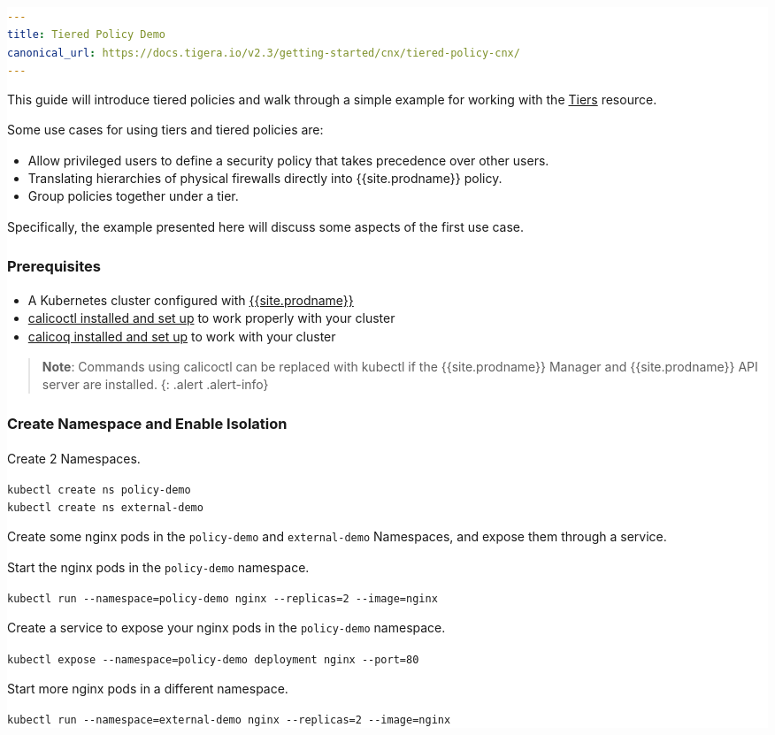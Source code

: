 ```yaml
---
title: Tiered Policy Demo
canonical_url: https://docs.tigera.io/v2.3/getting-started/cnx/tiered-policy-cnx/
---
```


This guide will introduce tiered policies and walk through a simple example
for working with the [Tiers](/{{page.version}}/reference/resources/tier) resource.

Some use cases for using tiers and tiered policies are:

  - Allow privileged users to define a security policy that takes precedence over
    other users.
  - Translating hierarchies of physical firewalls directly into {{site.prodname}} policy.
  - Group policies together under a tier.

Specifically, the example presented here will discuss some aspects of the
first use case.

### Prerequisites

- A Kubernetes cluster configured with [{{site.prodname}}]({{site.url}}/{{page.version}}/getting-started/)
- [calicoctl installed and set up](/{{page.version}}/getting-started/calicoctl/configure/) to work properly with your cluster
- [calicoq installed and set up](/{{page.version}}/reference/calicoq/) to work with your cluster

> **Note**: Commands using calicoctl can be replaced with kubectl if the {{site.prodname}} Manager and {{site.prodname}} API server are installed.
{: .alert .alert-info}

### Create Namespace and Enable Isolation

Create 2 Namespaces.

```
kubectl create ns policy-demo
kubectl create ns external-demo
```

Create some nginx pods in the `policy-demo` and `external-demo` Namespaces,
and expose them through a service.

Start the nginx pods in the `policy-demo` namespace.
```
kubectl run --namespace=policy-demo nginx --replicas=2 --image=nginx
```

Create a service to expose your nginx pods in the `policy-demo` namespace.

```
kubectl expose --namespace=policy-demo deployment nginx --port=80
```

Start more nginx pods in a different namespace.

```
kubectl run --namespace=external-demo nginx --replicas=2 --image=nginx
```
